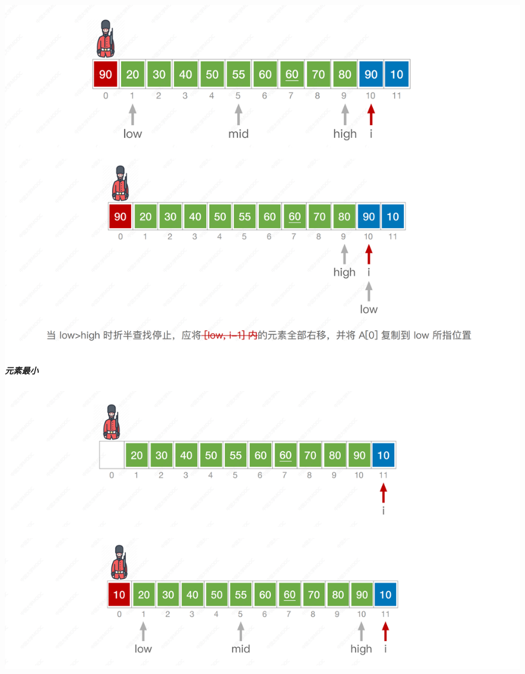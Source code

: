 
![image-20230725150352312](./assets/image-20230725150352312.png)

![image-20230725150402243](./assets/image-20230725150402243.png)



##### 元素最小

![image-20230725150416321](./assets/image-20230725150416321.png)

![image-20230725150426528](./assets/image-20230725150426528.png)
